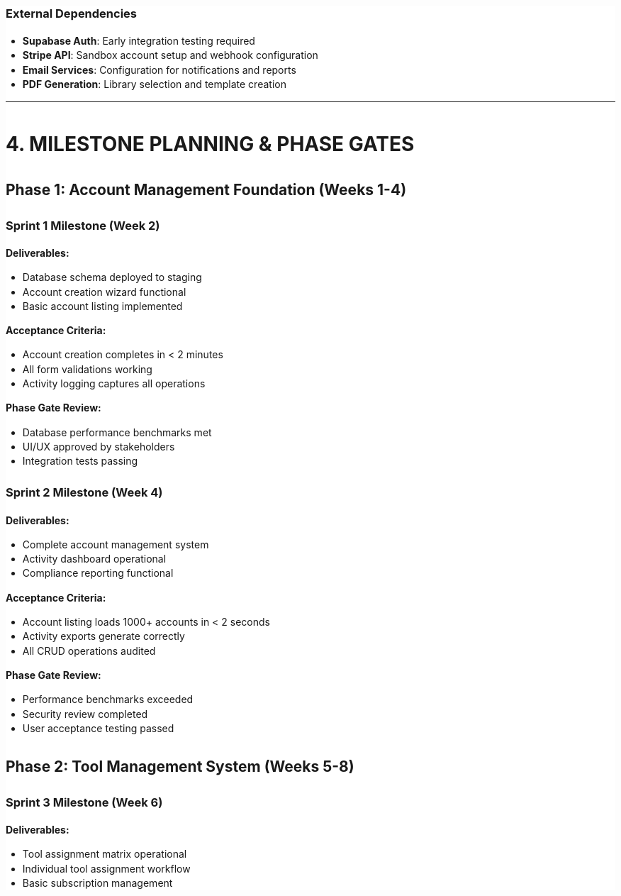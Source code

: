 ### External Dependencies
- **Supabase Auth**: Early integration testing required
- **Stripe API**: Sandbox account setup and webhook configuration
- **Email Services**: Configuration for notifications and reports
- **PDF Generation**: Library selection and template creation

---

# 4. MILESTONE PLANNING & PHASE GATES

## Phase 1: Account Management Foundation (Weeks 1-4)

### Sprint 1 Milestone (Week 2)
**Deliverables:**
- Database schema deployed to staging
- Account creation wizard functional
- Basic account listing implemented

**Acceptance Criteria:**
- Account creation completes in < 2 minutes
- All form validations working
- Activity logging captures all operations

**Phase Gate Review:**
- Database performance benchmarks met
- UI/UX approved by stakeholders
- Integration tests passing

### Sprint 2 Milestone (Week 4)
**Deliverables:**
- Complete account management system
- Activity dashboard operational
- Compliance reporting functional

**Acceptance Criteria:**
- Account listing loads 1000+ accounts in < 2 seconds
- Activity exports generate correctly
- All CRUD operations audited

**Phase Gate Review:**
- Performance benchmarks exceeded
- Security review completed
- User acceptance testing passed

## Phase 2: Tool Management System (Weeks 5-8)

### Sprint 3 Milestone (Week 6)
**Deliverables:**
- Tool assignment matrix operational
- Individual tool assignment workflow
- Basic subscription management
